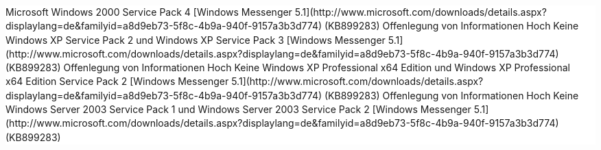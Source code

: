 <td style="border:1px solid black;">
Microsoft Windows 2000 Service Pack 4
</td>
<td style="border:1px solid black;">
[Windows Messenger 5.1](http://www.microsoft.com/downloads/details.aspx?displaylang=de&familyid=a8d9eb73-5f8c-4b9a-940f-9157a3b3d774)  
(KB899283)
</td>
<td style="border:1px solid black;">
Offenlegung von Informationen
</td>
<td style="border:1px solid black;">
Hoch
</td>
<td style="border:1px solid black;">
Keine
</td>
</tr>
<tr>
<td style="border:1px solid black;">
Windows XP Service Pack 2 und Windows XP Service Pack 3
</td>
<td style="border:1px solid black;">
[Windows Messenger 5.1](http://www.microsoft.com/downloads/details.aspx?displaylang=de&familyid=a8d9eb73-5f8c-4b9a-940f-9157a3b3d774)  
(KB899283)
</td>
<td style="border:1px solid black;">
Offenlegung von Informationen
</td>
<td style="border:1px solid black;">
Hoch
</td>
<td style="border:1px solid black;">
Keine
</td>
</tr>
<tr class="alternateRow">
<td style="border:1px solid black;">
Windows XP Professional x64 Edition und Windows XP Professional x64 Edition Service Pack 2
</td>
<td style="border:1px solid black;">
[Windows Messenger 5.1](http://www.microsoft.com/downloads/details.aspx?displaylang=de&familyid=a8d9eb73-5f8c-4b9a-940f-9157a3b3d774)  
(KB899283)
</td>
<td style="border:1px solid black;">
Offenlegung von Informationen
</td>
<td style="border:1px solid black;">
Hoch
</td>
<td style="border:1px solid black;">
Keine
</td>
</tr>
<tr>
<td style="border:1px solid black;">
Windows Server 2003 Service Pack 1 und Windows Server 2003 Service Pack 2
</td>
<td style="border:1px solid black;">
[Windows Messenger 5.1](http://www.microsoft.com/downloads/details.aspx?displaylang=de&familyid=a8d9eb73-5f8c-4b9a-940f-9157a3b3d774)  
(KB899283)